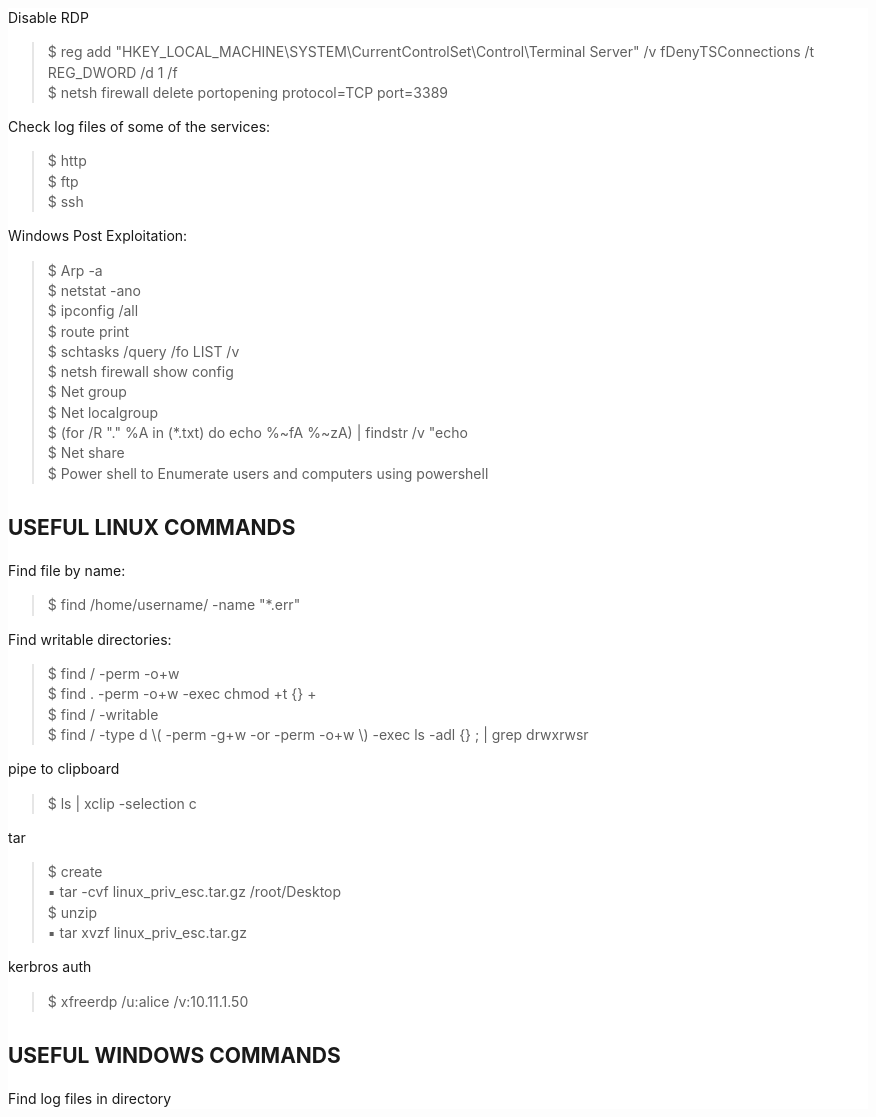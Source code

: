 Disable RDP

> $ reg add "HKEY\_LOCAL\_MACHINE\SYSTEM\CurrentControlSet\Control\Terminal Server" /v fDenyTSConnections /t REG\_DWORD /d 1 /f  
> $ netsh firewall delete portopening protocol=TCP port=3389

Check log files of some of the services:

> $ http  
> $ ftp  
> $ ssh

Windows Post Exploitation:

> $ Arp -a  
> $ netstat -ano  
> $ ipconfig /all  
> $ route print  
> $ schtasks /query /fo LIST /v  
> $ netsh firewall show config  
> $ Net group  
> $ Net localgroup  
> $ \(for /R ".\" %A in \(\*.txt\) do echo %~fA %~zA\) \| findstr /v "echo  
> $ Net share  
> $ Power shell to Enumerate users and computers using powershell

## USEFUL LINUX COMMANDS

Find file by name:

> $ find /home/username/ -name "\*.err"

Find writable directories:

> $ find / -perm -o+w  
> $ find . -perm -o+w -exec chmod +t {} +  
> $ find / -writable  
> $ find / -type d \\( -perm -g+w -or -perm -o+w \\) -exec ls -adl {} \; \| grep drwxrwsr

pipe to clipboard

> $ ls \| xclip -selection c

tar

> $ create  
> ▪ tar -cvf linux\_priv\_esc.tar.gz /root/Desktop  
> $ unzip  
> ▪ tar xvzf linux\_priv\_esc.tar.gz

kerbros auth

> $ xfreerdp /u:alice /v:10.11.1.50

## USEFUL WINDOWS COMMANDS

Find log files in directory
